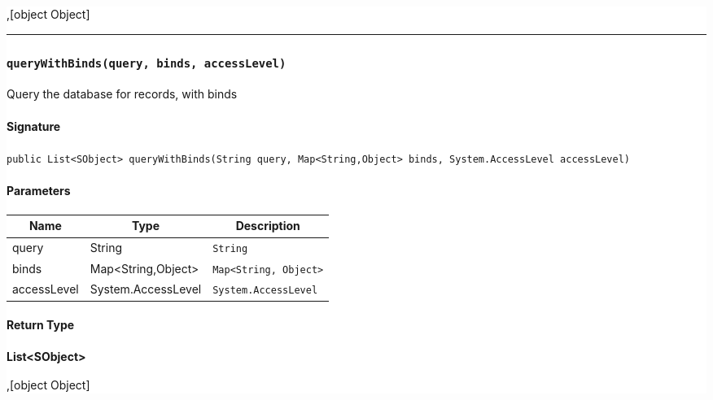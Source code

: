 ,[object Object]

---

### `queryWithBinds(query, binds, accessLevel)`

Query the database for records, with binds

#### Signature
```apex
public List<SObject> queryWithBinds(String query, Map<String,Object> binds, System.AccessLevel accessLevel)
```

#### Parameters
| Name | Type | Description |
|------|------|-------------|
| query | String | `String` |
| binds | Map&lt;String,Object&gt; | `Map<String, Object>` |
| accessLevel | System.AccessLevel | `System.AccessLevel` |

#### Return Type
**List&lt;SObject&gt;**

,[object Object]